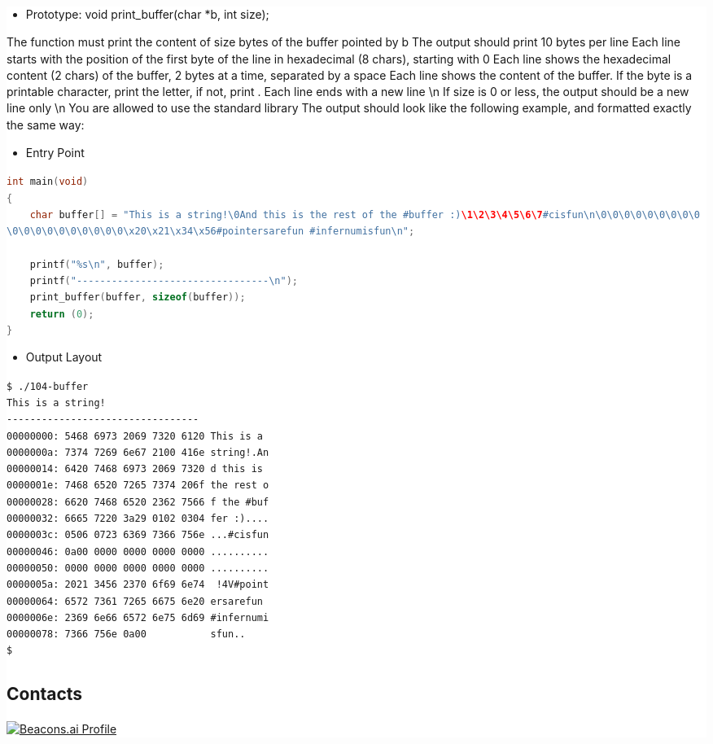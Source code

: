 - Prototype: void print_buffer(char *b, int size);

The function must print the content of size bytes of the buffer pointed by b
The output should print 10 bytes per line
Each line starts with the position of the first byte of the line in hexadecimal (8 chars), starting with 0
Each line shows the hexadecimal content (2 chars) of the buffer, 2 bytes at a time, separated by a space
Each line shows the content of the buffer. If the byte is a printable character, print the letter, if not, print .
Each line ends with a new line \n
If size is 0 or less, the output should be a new line only \n
You are allowed to use the standard library
The output should look like the following example, and formatted exactly the same way:

- Entry Point
```C
int main(void)
{
    char buffer[] = "This is a string!\0And this is the rest of the #buffer :)\1\2\3\4\5\6\7#cisfun\n\0\0\0\0\0\0\0\0\0\0\0\0\0\0\0\0\0\0\0\x20\x21\x34\x56#pointersarefun #infernumisfun\n";

    printf("%s\n", buffer);
    printf("---------------------------------\n");
    print_buffer(buffer, sizeof(buffer));
    return (0);
}
```
- Output Layout
```script
$ ./104-buffer 
This is a string!
---------------------------------
00000000: 5468 6973 2069 7320 6120 This is a 
0000000a: 7374 7269 6e67 2100 416e string!.An
00000014: 6420 7468 6973 2069 7320 d this is 
0000001e: 7468 6520 7265 7374 206f the rest o
00000028: 6620 7468 6520 2362 7566 f the #buf
00000032: 6665 7220 3a29 0102 0304 fer :)....
0000003c: 0506 0723 6369 7366 756e ...#cisfun
00000046: 0a00 0000 0000 0000 0000 ..........
00000050: 0000 0000 0000 0000 0000 ..........
0000005a: 2021 3456 2370 6f69 6e74  !4V#point
00000064: 6572 7361 7265 6675 6e20 ersarefun 
0000006e: 2369 6e66 6572 6e75 6d69 #infernumi
00000078: 7366 756e 0a00           sfun..
$ 
```


## Contacts
[![Beacons.ai Profile](https://img.shields.io/badge/Beacon-Sobil-9cf?style=for-the-badge&logo=beacons&color=blue)](https://beacons.ai/sobil56)
